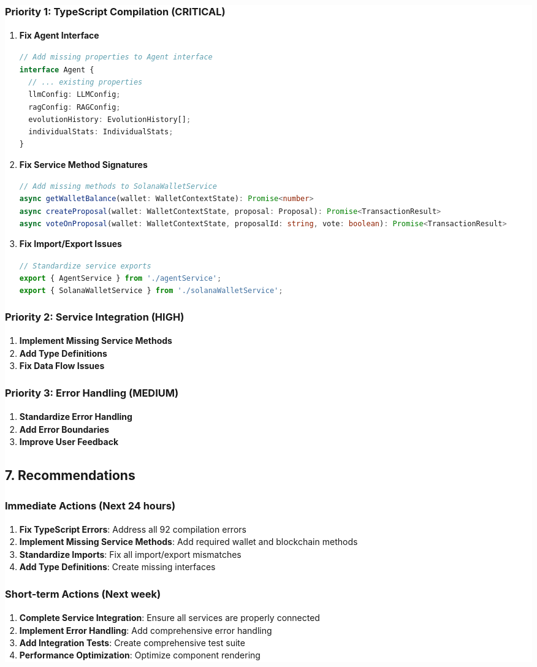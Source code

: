 ### Priority 1: TypeScript Compilation (CRITICAL)
1. **Fix Agent Interface**
   ```typescript
   // Add missing properties to Agent interface
   interface Agent {
     // ... existing properties
     llmConfig: LLMConfig;
     ragConfig: RAGConfig;
     evolutionHistory: EvolutionHistory[];
     individualStats: IndividualStats;
   }
   ```

2. **Fix Service Method Signatures**
   ```typescript
   // Add missing methods to SolanaWalletService
   async getWalletBalance(wallet: WalletContextState): Promise<number>
   async createProposal(wallet: WalletContextState, proposal: Proposal): Promise<TransactionResult>
   async voteOnProposal(wallet: WalletContextState, proposalId: string, vote: boolean): Promise<TransactionResult>
   ```

3. **Fix Import/Export Issues**
   ```typescript
   // Standardize service exports
   export { AgentService } from './agentService';
   export { SolanaWalletService } from './solanaWalletService';
   ```

### Priority 2: Service Integration (HIGH)
1. **Implement Missing Service Methods**
2. **Add Type Definitions**
3. **Fix Data Flow Issues**

### Priority 3: Error Handling (MEDIUM)
1. **Standardize Error Handling**
2. **Add Error Boundaries**
3. **Improve User Feedback**

## 7. Recommendations

### Immediate Actions (Next 24 hours)
1. **Fix TypeScript Errors**: Address all 92 compilation errors
2. **Implement Missing Service Methods**: Add required wallet and blockchain methods
3. **Standardize Imports**: Fix all import/export mismatches
4. **Add Type Definitions**: Create missing interfaces

### Short-term Actions (Next week)
1. **Complete Service Integration**: Ensure all services are properly connected
2. **Implement Error Handling**: Add comprehensive error handling
3. **Add Integration Tests**: Create comprehensive test suite
4. **Performance Optimization**: Optimize component rendering
